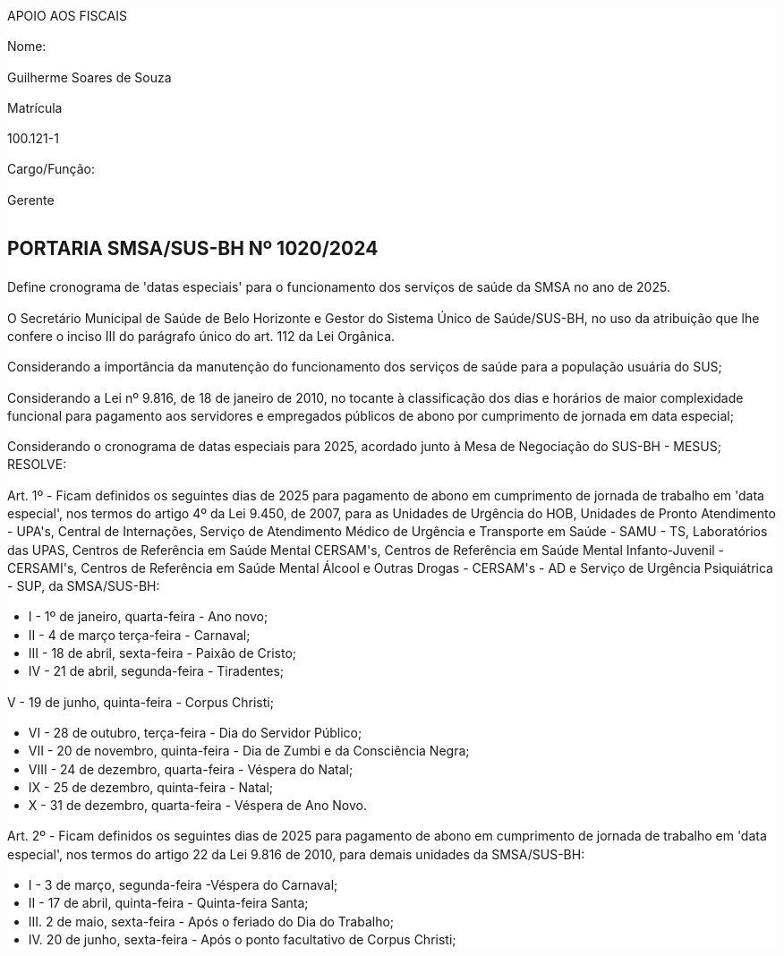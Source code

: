 APOIO AOS FISCAIS

Nome:

Guilherme Soares de Souza

Matrícula

100.121-1

Cargo/Função:

Gerente

## PORTARIA SMSA/SUS-BH Nº 1020/2024

Define cronograma de 'datas especiais' para o funcionamento dos serviços de saúde da SMSA no ano de 2025.

O Secretário Municipal de Saúde de Belo Horizonte e Gestor do Sistema Único de Saúde/SUS-BH, no uso da atribuição que lhe confere o inciso III do parágrafo único do art. 112 da Lei Orgânica.

Considerando a importância da manutenção do funcionamento dos serviços de saúde para a população usuária do SUS;

Considerando a Lei nº 9.816, de 18 de janeiro de 2010, no tocante à classificação dos dias e horários de maior complexidade funcional para pagamento aos servidores e empregados públicos de abono por cumprimento de jornada em data especial;

Considerando o cronograma de datas especiais para 2025, acordado junto à Mesa de Negociação do SUS-BH - MESUS; RESOLVE:

Art. 1º - Ficam definidos os seguintes dias de 2025 para pagamento de abono em cumprimento de jornada de trabalho em 'data especial', nos termos do artigo 4º da Lei 9.450, de 2007, para as Unidades de Urgência do HOB, Unidades de Pronto Atendimento - UPA's, Central de Internações, Serviço de Atendimento Médico de Urgência e Transporte em Saúde - SAMU - TS, Laboratórios das UPAS, Centros de Referência em Saúde Mental CERSAM's, Centros de Referência em Saúde Mental Infanto-Juvenil - CERSAMI's, Centros de Referência em Saúde Mental Álcool e Outras Drogas - CERSAM's - AD e Serviço de Urgência Psiquiátrica - SUP, da SMSA/SUS-BH:

- I - 1º de janeiro, quarta-feira - Ano novo;
- II - 4 de março terça-feira - Carnaval;
- III - 18 de abril, sexta-feira - Paixão de Cristo;
- IV - 21 de abril, segunda-feira - Tiradentes;

V - 19 de junho, quinta-feira - Corpus Christi;

- VI - 28 de outubro, terça-feira - Dia do Servidor Público;
- VII - 20 de novembro, quinta-feira - Dia de Zumbi e da Consciência Negra;
- VIII - 24 de dezembro, quarta-feira - Véspera do Natal;
- IX - 25 de dezembro, quinta-feira - Natal;
- X - 31 de dezembro, quarta-feira - Véspera de Ano Novo.

Art. 2º - Ficam definidos os seguintes dias de 2025 para pagamento de abono em cumprimento de jornada de trabalho em 'data especial', nos termos do artigo 22 da Lei 9.816 de 2010, para demais unidades da SMSA/SUS-BH:

- I - 3 de março, segunda-feira -Véspera do Carnaval;
- II - 17 de abril, quinta-feira - Quinta-feira Santa;
- III. 2 de maio, sexta-feira - Após o feriado do Dia do Trabalho;
- IV. 20 de junho, sexta-feira - Após o ponto facultativo de Corpus Christi;
